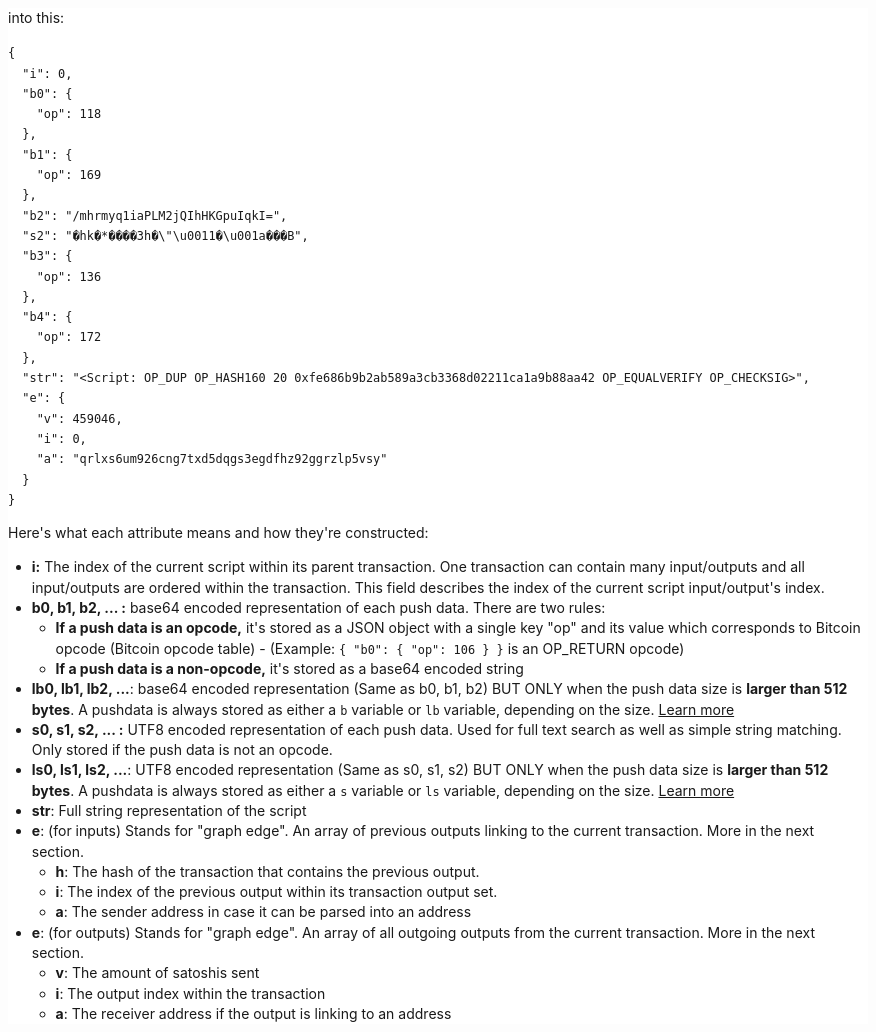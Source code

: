 into this:

```
{
  "i": 0,
  "b0": {
    "op": 118
  },
  "b1": {
    "op": 169
  },
  "b2": "/mhrmyq1iaPLM2jQIhHKGpuIqkI=",
  "s2": "�hk�*����3h�\"\u0011�\u001a���B",
  "b3": {
    "op": 136
  },
  "b4": {
    "op": 172
  },
  "str": "<Script: OP_DUP OP_HASH160 20 0xfe686b9b2ab589a3cb3368d02211ca1a9b88aa42 OP_EQUALVERIFY OP_CHECKSIG>",
  "e": {
    "v": 459046,
    "i": 0,
    "a": "qrlxs6um926cng7txd5dqgs3egdfhz92ggrzlp5vsy"
  }
}
```

Here's what each attribute means and how they're constructed:

- **i:** The index of the current script within its parent transaction. One transaction can contain many input/outputs and all input/outputs are ordered within the transaction. This field describes the index of the current script input/output's index.
- **b0, b1, b2, ... :** base64 encoded representation of each push data. There are two rules:
  - **If a push data is an opcode,** it's stored as a JSON object with a single key "op" and its value which corresponds to Bitcoin opcode (Bitcoin opcode table) - (Example: `{ "b0": { "op": 106 } }` is an OP_RETURN opcode)
  - **If a push data is a non-opcode,** it's stored as a base64 encoded string
- **lb0, lb1, lb2, ...**: base64 encoded representation (Same as b0, b1, b2) BUT ONLY when the push data size is **larger than 512 bytes**. A pushdata is always stored as either a `b` variable or `lb` variable, depending on the size. [Learn more](https://medium.com/@_unwriter/l-is-for-large-6e632280c5e3)
- **s0, s1, s2, ... :** UTF8 encoded representation of each push data. Used for full text search as well as simple string matching. Only stored if the push data is not an opcode.
- **ls0, ls1, ls2, ...**: UTF8 encoded representation (Same as s0, s1, s2) BUT ONLY when the push data size is **larger than 512 bytes**. A pushdata is always stored as either a `s` variable or `ls` variable, depending on the size. [Learn more](https://medium.com/@_unwriter/l-is-for-large-6e632280c5e3)
- **str**: Full string representation of the script
- **e**: (for inputs) Stands for "graph edge". An array of previous outputs linking to the current transaction. More in the next section.
  - **h**: The hash of the transaction that contains the previous output.
  - **i**: The index of the previous output within its transaction output set.
  - **a**: The sender address in case it can be parsed into an address
- **e**: (for outputs) Stands for "graph edge". An array of all outgoing outputs from the current transaction. More in the next section.
  - **v**: The amount of satoshis sent
  - **i**: The output index within the transaction
  - **a**: The receiver address if the output is linking to an address
